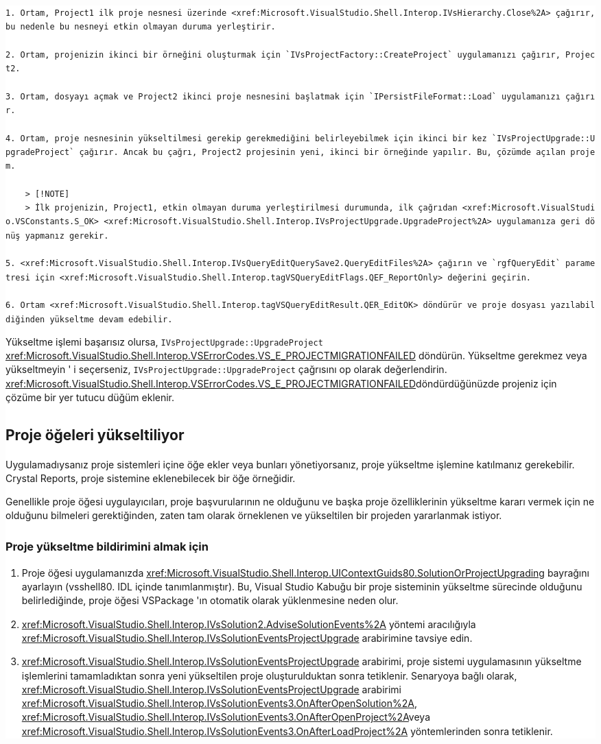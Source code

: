     1. Ortam, Project1 ilk proje nesnesi üzerinde <xref:Microsoft.VisualStudio.Shell.Interop.IVsHierarchy.Close%2A> çağırır, bu nedenle bu nesneyi etkin olmayan duruma yerleştirir.

    2. Ortam, projenizin ikinci bir örneğini oluşturmak için `IVsProjectFactory::CreateProject` uygulamanızı çağırır, Project2.

    3. Ortam, dosyayı açmak ve Project2 ikinci proje nesnesini başlatmak için `IPersistFileFormat::Load` uygulamanızı çağırır.

    4. Ortam, proje nesnesinin yükseltilmesi gerekip gerekmediğini belirleyebilmek için ikinci bir kez `IVsProjectUpgrade::UpgradeProject` çağırır. Ancak bu çağrı, Project2 projesinin yeni, ikinci bir örneğinde yapılır. Bu, çözümde açılan projem.

        > [!NOTE]
        > İlk projenizin, Project1, etkin olmayan duruma yerleştirilmesi durumunda, ilk çağrıdan <xref:Microsoft.VisualStudio.VSConstants.S_OK> <xref:Microsoft.VisualStudio.Shell.Interop.IVsProjectUpgrade.UpgradeProject%2A> uygulamanıza geri dönüş yapmanız gerekir.

    5. <xref:Microsoft.VisualStudio.Shell.Interop.IVsQueryEditQuerySave2.QueryEditFiles%2A> çağırın ve `rgfQueryEdit` parametresi için <xref:Microsoft.VisualStudio.Shell.Interop.tagVSQueryEditFlags.QEF_ReportOnly> değerini geçirin.

    6. Ortam <xref:Microsoft.VisualStudio.Shell.Interop.tagVSQueryEditResult.QER_EditOK> döndürür ve proje dosyası yazılabildiğinden yükseltme devam edebilir.

Yükseltme işlemi başarısız olursa, `IVsProjectUpgrade::UpgradeProject`<xref:Microsoft.VisualStudio.Shell.Interop.VSErrorCodes.VS_E_PROJECTMIGRATIONFAILED> döndürün. Yükseltme gerekmez veya yükseltmeyin ' i seçerseniz, `IVsProjectUpgrade::UpgradeProject` çağrısını op olarak değerlendirin. <xref:Microsoft.VisualStudio.Shell.Interop.VSErrorCodes.VS_E_PROJECTMIGRATIONFAILED>döndürdüğünüzde projeniz için çözüme bir yer tutucu düğüm eklenir.

## <a name="upgrading-project-items"></a>Proje öğeleri yükseltiliyor

Uygulamadıysanız proje sistemleri içine öğe ekler veya bunları yönetiyorsanız, proje yükseltme işlemine katılmanız gerekebilir. Crystal Reports, proje sistemine eklenebilecek bir öğe örneğidir.

Genellikle proje öğesi uygulayıcıları, proje başvurularının ne olduğunu ve başka proje özelliklerinin yükseltme kararı vermek için ne olduğunu bilmeleri gerektiğinden, zaten tam olarak örneklenen ve yükseltilen bir projeden yararlanmak istiyor.

### <a name="to-get-the-project-upgrade-notification"></a>Proje yükseltme bildirimini almak için

1. Proje öğesi uygulamanızda <xref:Microsoft.VisualStudio.Shell.Interop.UIContextGuids80.SolutionOrProjectUpgrading> bayrağını ayarlayın (vsshell80. IDL içinde tanımlanmıştır). Bu, Visual Studio Kabuğu bir proje sisteminin yükseltme sürecinde olduğunu belirlediğinde, proje öğesi VSPackage 'ın otomatik olarak yüklenmesine neden olur.

2. <xref:Microsoft.VisualStudio.Shell.Interop.IVsSolution2.AdviseSolutionEvents%2A> yöntemi aracılığıyla <xref:Microsoft.VisualStudio.Shell.Interop.IVsSolutionEventsProjectUpgrade> arabirimine tavsiye edin.

3. <xref:Microsoft.VisualStudio.Shell.Interop.IVsSolutionEventsProjectUpgrade> arabirimi, proje sistemi uygulamasının yükseltme işlemlerini tamamladıktan sonra yeni yükseltilen proje oluşturulduktan sonra tetiklenir. Senaryoya bağlı olarak, <xref:Microsoft.VisualStudio.Shell.Interop.IVsSolutionEventsProjectUpgrade> arabirimi <xref:Microsoft.VisualStudio.Shell.Interop.IVsSolutionEvents3.OnAfterOpenSolution%2A>, <xref:Microsoft.VisualStudio.Shell.Interop.IVsSolutionEvents3.OnAfterOpenProject%2A>veya <xref:Microsoft.VisualStudio.Shell.Interop.IVsSolutionEvents3.OnAfterLoadProject%2A> yöntemlerinden sonra tetiklenir.
